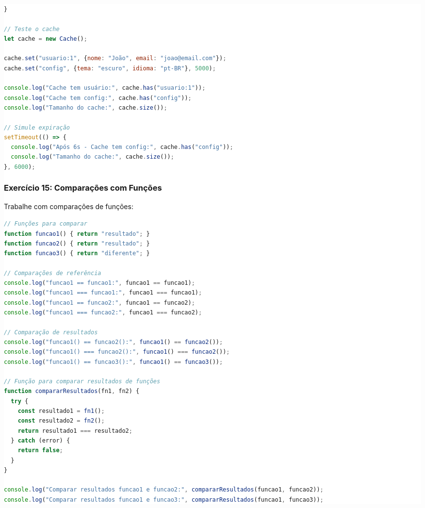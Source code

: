 ```javascript
}

// Teste o cache
let cache = new Cache();

cache.set("usuario:1", {nome: "João", email: "joao@email.com"});
cache.set("config", {tema: "escuro", idioma: "pt-BR"}, 5000);

console.log("Cache tem usuário:", cache.has("usuario:1"));
console.log("Cache tem config:", cache.has("config"));
console.log("Tamanho do cache:", cache.size());

// Simule expiração
setTimeout(() => {
  console.log("Após 6s - Cache tem config:", cache.has("config"));
  console.log("Tamanho do cache:", cache.size());
}, 6000);
```

### Exercício 15: Comparações com Funções
Trabalhe com comparações de funções:

```javascript
// Funções para comparar
function funcao1() { return "resultado"; }
function funcao2() { return "resultado"; }
function funcao3() { return "diferente"; }

// Comparações de referência
console.log("funcao1 == funcao1:", funcao1 == funcao1);
console.log("funcao1 === funcao1:", funcao1 === funcao1);
console.log("funcao1 == funcao2:", funcao1 == funcao2);
console.log("funcao1 === funcao2:", funcao1 === funcao2);

// Comparação de resultados
console.log("funcao1() == funcao2():", funcao1() == funcao2());
console.log("funcao1() === funcao2():", funcao1() === funcao2());
console.log("funcao1() == funcao3():", funcao1() == funcao3());

// Função para comparar resultados de funções
function compararResultados(fn1, fn2) {
  try {
    const resultado1 = fn1();
    const resultado2 = fn2();
    return resultado1 === resultado2;
  } catch (error) {
    return false;
  }
}

console.log("Comparar resultados funcao1 e funcao2:", compararResultados(funcao1, funcao2));
console.log("Comparar resultados funcao1 e funcao3:", compararResultados(funcao1, funcao3));
```
